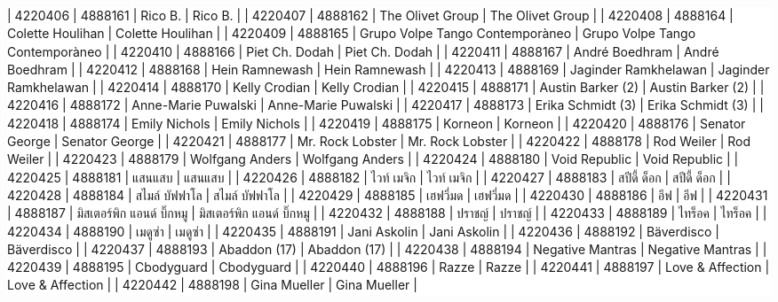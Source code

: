| 4220406 | 4888161 | Rico B. | Rico B. |
| 4220407 | 4888162 | The Olivet Group | The Olivet Group |
| 4220408 | 4888164 | Colette Houlihan | Colette Houlihan |
| 4220409 | 4888165 | Grupo Volpe Tango Contemporàneo | Grupo Volpe Tango Contemporàneo |
| 4220410 | 4888166 | Piet Ch. Dodah | Piet Ch. Dodah |
| 4220411 | 4888167 | André Boedhram | André Boedhram |
| 4220412 | 4888168 | Hein Ramnewash | Hein Ramnewash |
| 4220413 | 4888169 | Jaginder Ramkhelawan | Jaginder Ramkhelawan |
| 4220414 | 4888170 | Kelly Crodian | Kelly Crodian |
| 4220415 | 4888171 | Austin Barker (2) | Austin Barker (2) |
| 4220416 | 4888172 | Anne-Marie Puwalski | Anne-Marie Puwalski |
| 4220417 | 4888173 | Erika Schmidt (3) | Erika Schmidt (3) |
| 4220418 | 4888174 | Emily Nichols | Emily Nichols |
| 4220419 | 4888175 | Korneon | Korneon |
| 4220420 | 4888176 | Senator George | Senator George |
| 4220421 | 4888177 | Mr. Rock Lobster | Mr. Rock Lobster |
| 4220422 | 4888178 | Rod Weiler | Rod Weiler |
| 4220423 | 4888179 | Wolfgang Anders | Wolfgang Anders |
| 4220424 | 4888180 | Void Republic | Void Republic |
| 4220425 | 4888181 | แสนแสบ | แสนแสบ |
| 4220426 | 4888182 | ไวท์ เมจิก | ไวท์ เมจิก |
| 4220427 | 4888183 | สปีดี้ ด็อก | สปีดี้ ด็อก |
| 4220428 | 4888184 | สไมล์ บัฟฟาโล | สไมล์ บัฟฟาโล |
| 4220429 | 4888185 | เฮฟวี่มด | เฮฟวี่มด |
| 4220430 | 4888186 | อีฟ | อีฟ |
| 4220431 | 4888187 | มิสเตอร์พิก แอนด์ บิ๊กหมู | มิสเตอร์พิก แอนด์ บิ๊กหมู |
| 4220432 | 4888188 | ปราชญ์ | ปราชญ์ |
| 4220433 | 4888189 | ไทร็อค | ไทร็อค |
| 4220434 | 4888190 | เมดูซ่า | เมดูซ่า |
| 4220435 | 4888191 | Jani Askolin | Jani Askolin |
| 4220436 | 4888192 | Bäverdisco | Bäverdisco |
| 4220437 | 4888193 | Abaddon (17) | Abaddon (17) |
| 4220438 | 4888194 | Negative Mantras | Negative Mantras |
| 4220439 | 4888195 | Cbodyguard | Cbodyguard |
| 4220440 | 4888196 | Razze | Razze |
| 4220441 | 4888197 | Love & Affection | Love & Affection |
| 4220442 | 4888198 | Gina Mueller | Gina Mueller |